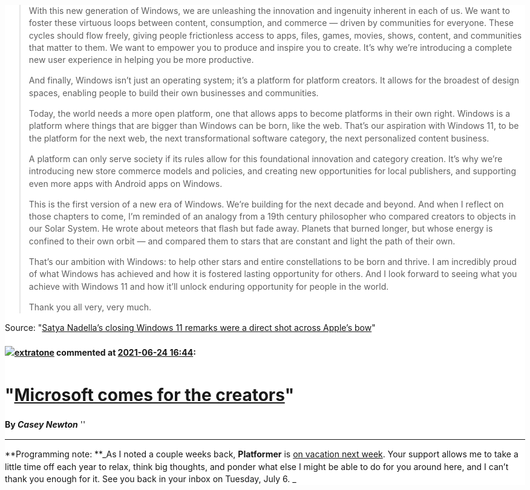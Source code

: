 > With this new generation of Windows, we are unleashing the innovation and ingenuity inherent in each of us. We want to foster these virtuous loops between content, consumption, and commerce — driven by communities for everyone. These cycles should flow freely, giving people frictionless access to apps, files, games, movies, shows, content, and communities that matter to them. We want to empower you to produce and inspire you to create. It’s why we’re introducing a complete new user experience in helping you be more productive. 
> 
> And finally, Windows isn’t just an operating system; it’s a platform for platform creators. It allows for the broadest of design spaces, enabling people to build their own businesses and communities.
> 
> Today, the world needs a more open platform, one that allows apps to become platforms in their own right. Windows is a platform where things that are bigger than Windows can be born, like the web. That’s our aspiration with Windows 11, to be the platform for the next web, the next transformational software category, the next personalized content business.
> 
> A platform can only serve society if its rules allow for this foundational innovation and category creation. It’s why we’re introducing new store commerce models and policies, and creating new opportunities for local publishers, and supporting even more apps with Android apps on Windows. 
> 
> This is the first version of a new era of Windows. We’re building for the next decade and beyond. And when I reflect on those chapters to come, I’m reminded of an analogy from a 19th century philosopher who compared creators to objects in our Solar System. He wrote about meteors that flash but fade away. Planets that burned longer, but whose energy is confined to their own orbit — and compared them to stars that are constant and light the path of their own.
> 
> That’s our ambition with Windows: to help other stars and entire constellations to be born and thrive. I am incredibly proud of what Windows has achieved and how it is fostered lasting opportunity for others. And I look forward to seeing what you achieve with Windows 11 and how it’ll unlock enduring opportunity for people in the world.
> 
> Thank you all very, very much.


Source: "[Satya Nadella’s closing Windows 11 remarks were a direct shot across Apple’s bow](https://www.theverge.com/2021/6/24/22549007/microsoft-windows-11-satya-nadella-remarks-apple?scrolla=5eb6d68b7fedc32c19ef33b4)"

#### <img src="https://avatars.githubusercontent.com/u/43663476?u=5047287ff0b8c3ce7f7e5858d204c9b3e57d8e44&v=4" width="50">[extratone](https://github.com/extratone) commented at [2021-06-24 16:44](https://github.com/extratone/bilge/issues/167#issuecomment-868093250):

# "[Microsoft comes for the creators](https://www.platformer.news/p/microsoft-comes-for-the-creators)"

**By *Casey Newton*** 
''
***
**Programming note: **_As I noted a couple weeks back, **Platformer** is [on vacation next week](https://www.notion.so/platformer/Platformer-Posting-Schedule-f28b5cd3cad143a4bae1e26161ab481f). Your support allows me to take a little time off each year to relax, think big thoughts, and ponder what else I might be able to do for you around here, and I can’t thank you enough for it. See you back in your inbox on Tuesday, July 6. _
